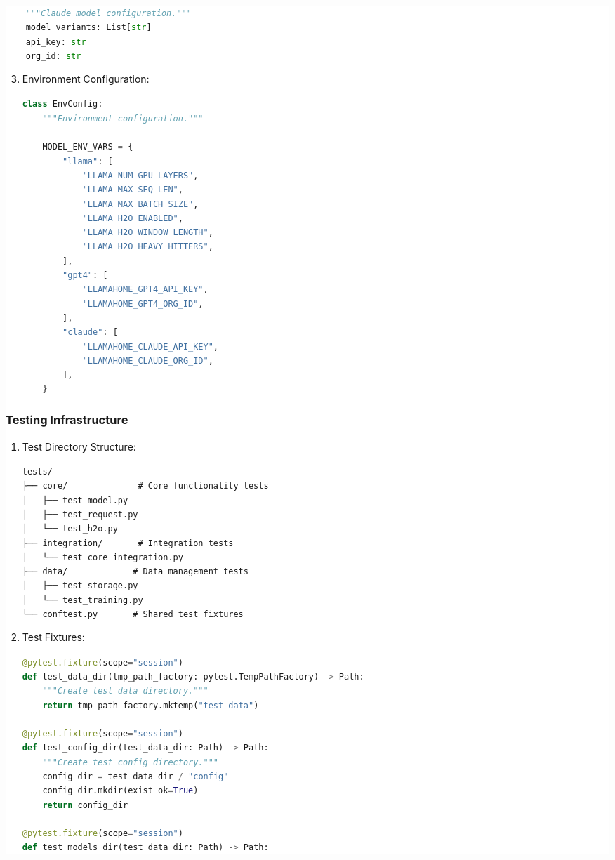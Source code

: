    ```python
       """Claude model configuration."""
       model_variants: List[str]
       api_key: str
       org_id: str
   ```

3. Environment Configuration:

   ```python
   class EnvConfig:
       """Environment configuration."""
       
       MODEL_ENV_VARS = {
           "llama": [
               "LLAMA_NUM_GPU_LAYERS",
               "LLAMA_MAX_SEQ_LEN",
               "LLAMA_MAX_BATCH_SIZE",
               "LLAMA_H2O_ENABLED",
               "LLAMA_H2O_WINDOW_LENGTH",
               "LLAMA_H2O_HEAVY_HITTERS",
           ],
           "gpt4": [
               "LLAMAHOME_GPT4_API_KEY",
               "LLAMAHOME_GPT4_ORG_ID",
           ],
           "claude": [
               "LLAMAHOME_CLAUDE_API_KEY",
               "LLAMAHOME_CLAUDE_ORG_ID",
           ],
       }
   ```

### Testing Infrastructure

1. Test Directory Structure:
   ```text
   tests/
   ├── core/              # Core functionality tests
   │   ├── test_model.py
   │   ├── test_request.py
   │   └── test_h2o.py
   ├── integration/       # Integration tests
   │   └── test_core_integration.py
   ├── data/             # Data management tests
   │   ├── test_storage.py
   │   └── test_training.py
   └── conftest.py       # Shared test fixtures
   ```

2. Test Fixtures:

   ```python
   @pytest.fixture(scope="session")
   def test_data_dir(tmp_path_factory: pytest.TempPathFactory) -> Path:
       """Create test data directory."""
       return tmp_path_factory.mktemp("test_data")

   @pytest.fixture(scope="session")
   def test_config_dir(test_data_dir: Path) -> Path:
       """Create test config directory."""
       config_dir = test_data_dir / "config"
       config_dir.mkdir(exist_ok=True)
       return config_dir

   @pytest.fixture(scope="session")
   def test_models_dir(test_data_dir: Path) -> Path:
   ```